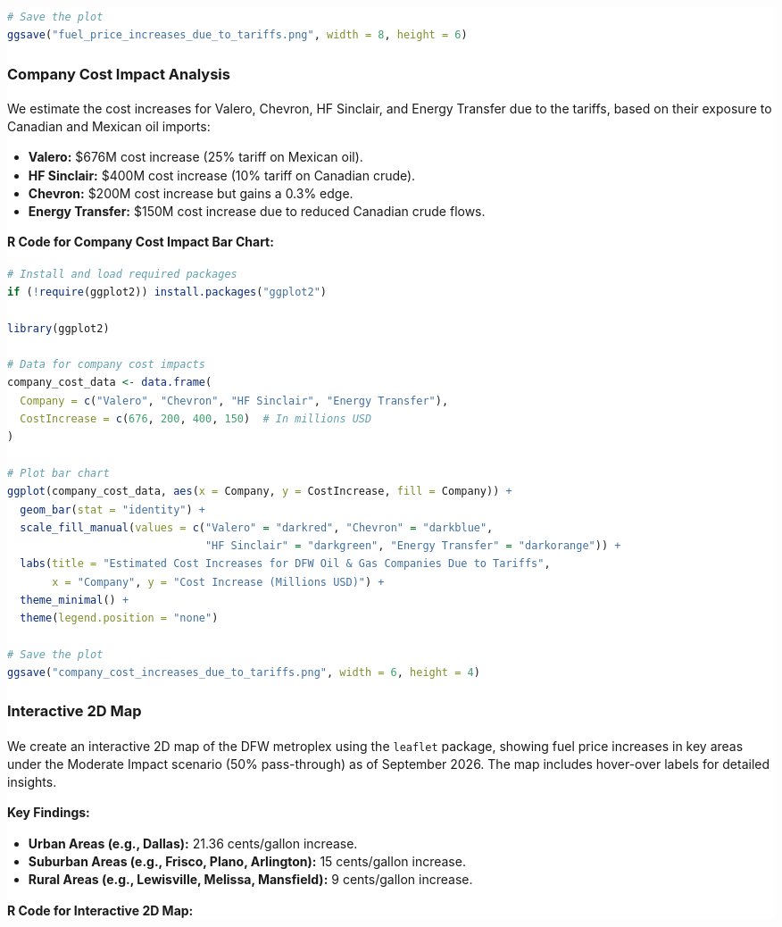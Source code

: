 ```R
# Save the plot
ggsave("fuel_price_increases_due_to_tariffs.png", width = 8, height = 6)
```

### Company Cost Impact Analysis

We estimate the cost increases for Valero, Chevron, HF Sinclair, and Energy Transfer due to the tariffs, based on their exposure to Canadian and Mexican oil imports:
- **Valero:** $676M cost increase (25% tariff on Mexican oil).
- **HF Sinclair:** $400M cost increase (10% tariff on Canadian crude).
- **Chevron:** $200M cost increase but gains a 0.3% edge.
- **Energy Transfer:** $150M cost increase due to reduced Canadian crude flows.

**R Code for Company Cost Impact Bar Chart:**

```R
# Install and load required packages
if (!require(ggplot2)) install.packages("ggplot2")

library(ggplot2)

# Data for company cost impacts
company_cost_data <- data.frame(
  Company = c("Valero", "Chevron", "HF Sinclair", "Energy Transfer"),
  CostIncrease = c(676, 200, 400, 150)  # In millions USD
)

# Plot bar chart
ggplot(company_cost_data, aes(x = Company, y = CostIncrease, fill = Company)) +
  geom_bar(stat = "identity") +
  scale_fill_manual(values = c("Valero" = "darkred", "Chevron" = "darkblue", 
                               "HF Sinclair" = "darkgreen", "Energy Transfer" = "darkorange")) +
  labs(title = "Estimated Cost Increases for DFW Oil & Gas Companies Due to Tariffs",
       x = "Company", y = "Cost Increase (Millions USD)") +
  theme_minimal() +
  theme(legend.position = "none")

# Save the plot
ggsave("company_cost_increases_due_to_tariffs.png", width = 6, height = 4)
```

### Interactive 2D Map

We create an interactive 2D map of the DFW metroplex using the `leaflet` package, showing fuel price increases in key areas under the Moderate Impact scenario (50% pass-through) as of September 2026. The map includes hover-over labels for detailed insights.

**Key Findings:**
- **Urban Areas (e.g., Dallas):** 21.36 cents/gallon increase.
- **Suburban Areas (e.g., Frisco, Plano, Arlington):** 15 cents/gallon increase.
- **Rural Areas (e.g., Lewisville, Melissa, Mansfield):** 9 cents/gallon increase.

**R Code for Interactive 2D Map:**
